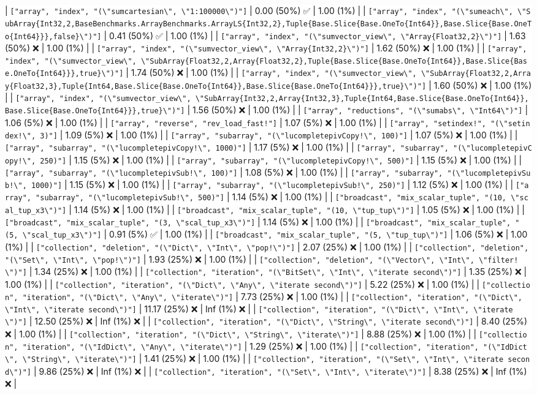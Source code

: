 | `["array", "index", "(\"sumcartesian\", \"1:100000\")"]` | 0.00 (50%) :white_check_mark: | 1.00 (1%)  |
| `["array", "index", "(\"sumeach\", \"SubArray{Int32,2,BaseBenchmarks.ArrayBenchmarks.ArrayLS{Int32,2},Tuple{Base.Slice{Base.OneTo{Int64}},Base.Slice{Base.OneTo{Int64}}},false}\")"]` | 0.41 (50%) :white_check_mark: | 1.00 (1%)  |
| `["array", "index", "(\"sumvector_view\", \"Array{Float32,2}\")"]` | 1.63 (50%) :x: | 1.00 (1%)  |
| `["array", "index", "(\"sumvector_view\", \"Array{Int32,2}\")"]` | 1.62 (50%) :x: | 1.00 (1%)  |
| `["array", "index", "(\"sumvector_view\", \"SubArray{Float32,2,Array{Float32,2},Tuple{Base.Slice{Base.OneTo{Int64}},Base.Slice{Base.OneTo{Int64}}},true}\")"]` | 1.74 (50%) :x: | 1.00 (1%)  |
| `["array", "index", "(\"sumvector_view\", \"SubArray{Float32,2,Array{Float32,3},Tuple{Int64,Base.Slice{Base.OneTo{Int64}},Base.Slice{Base.OneTo{Int64}}},true}\")"]` | 1.60 (50%) :x: | 1.00 (1%)  |
| `["array", "index", "(\"sumvector_view\", \"SubArray{Int32,2,Array{Int32,3},Tuple{Int64,Base.Slice{Base.OneTo{Int64}},Base.Slice{Base.OneTo{Int64}}},true}\")"]` | 1.56 (50%) :x: | 1.00 (1%)  |
| `["array", "reductions", "(\"sumabs\", \"Int64\")"]` | 1.06 (5%) :x: | 1.00 (1%)  |
| `["array", "reverse", "rev_load_fast!"]` | 1.07 (5%) :x: | 1.00 (1%)  |
| `["array", "setindex!", "(\"setindex!\", 3)"]` | 1.09 (5%) :x: | 1.00 (1%)  |
| `["array", "subarray", "(\"lucompletepivCopy!\", 100)"]` | 1.07 (5%) :x: | 1.00 (1%)  |
| `["array", "subarray", "(\"lucompletepivCopy!\", 1000)"]` | 1.17 (5%) :x: | 1.00 (1%)  |
| `["array", "subarray", "(\"lucompletepivCopy!\", 250)"]` | 1.15 (5%) :x: | 1.00 (1%)  |
| `["array", "subarray", "(\"lucompletepivCopy!\", 500)"]` | 1.15 (5%) :x: | 1.00 (1%)  |
| `["array", "subarray", "(\"lucompletepivSub!\", 100)"]` | 1.08 (5%) :x: | 1.00 (1%)  |
| `["array", "subarray", "(\"lucompletepivSub!\", 1000)"]` | 1.15 (5%) :x: | 1.00 (1%)  |
| `["array", "subarray", "(\"lucompletepivSub!\", 250)"]` | 1.12 (5%) :x: | 1.00 (1%)  |
| `["array", "subarray", "(\"lucompletepivSub!\", 500)"]` | 1.14 (5%) :x: | 1.00 (1%)  |
| `["broadcast", "mix_scalar_tuple", "(10, \"scal_tup_x3\")"]` | 1.14 (5%) :x: | 1.00 (1%)  |
| `["broadcast", "mix_scalar_tuple", "(10, \"tup_tup\")"]` | 1.05 (5%) :x: | 1.00 (1%)  |
| `["broadcast", "mix_scalar_tuple", "(3, \"scal_tup_x3\")"]` | 1.14 (5%) :x: | 1.00 (1%)  |
| `["broadcast", "mix_scalar_tuple", "(5, \"scal_tup_x3\")"]` | 0.91 (5%) :white_check_mark: | 1.00 (1%)  |
| `["broadcast", "mix_scalar_tuple", "(5, \"tup_tup\")"]` | 1.06 (5%) :x: | 1.00 (1%)  |
| `["collection", "deletion", "(\"Dict\", \"Int\", \"pop!\")"]` | 2.07 (25%) :x: | 1.00 (1%)  |
| `["collection", "deletion", "(\"Set\", \"Int\", \"pop!\")"]` | 1.93 (25%) :x: | 1.00 (1%)  |
| `["collection", "deletion", "(\"Vector\", \"Int\", \"filter!\")"]` | 1.34 (25%) :x: | 1.00 (1%)  |
| `["collection", "iteration", "(\"BitSet\", \"Int\", \"iterate second\")"]` | 1.35 (25%) :x: | 1.00 (1%)  |
| `["collection", "iteration", "(\"Dict\", \"Any\", \"iterate second\")"]` | 5.22 (25%) :x: | 1.00 (1%)  |
| `["collection", "iteration", "(\"Dict\", \"Any\", \"iterate\")"]` | 7.73 (25%) :x: | 1.00 (1%)  |
| `["collection", "iteration", "(\"Dict\", \"Int\", \"iterate second\")"]` | 11.17 (25%) :x: | Inf (1%) :x: |
| `["collection", "iteration", "(\"Dict\", \"Int\", \"iterate\")"]` | 12.50 (25%) :x: | Inf (1%) :x: |
| `["collection", "iteration", "(\"Dict\", \"String\", \"iterate second\")"]` | 8.40 (25%) :x: | 1.00 (1%)  |
| `["collection", "iteration", "(\"Dict\", \"String\", \"iterate\")"]` | 8.88 (25%) :x: | 1.00 (1%)  |
| `["collection", "iteration", "(\"IdDict\", \"Any\", \"iterate\")"]` | 1.29 (25%) :x: | 1.00 (1%)  |
| `["collection", "iteration", "(\"IdDict\", \"String\", \"iterate\")"]` | 1.41 (25%) :x: | 1.00 (1%)  |
| `["collection", "iteration", "(\"Set\", \"Int\", \"iterate second\")"]` | 9.86 (25%) :x: | Inf (1%) :x: |
| `["collection", "iteration", "(\"Set\", \"Int\", \"iterate\")"]` | 8.38 (25%) :x: | Inf (1%) :x: |